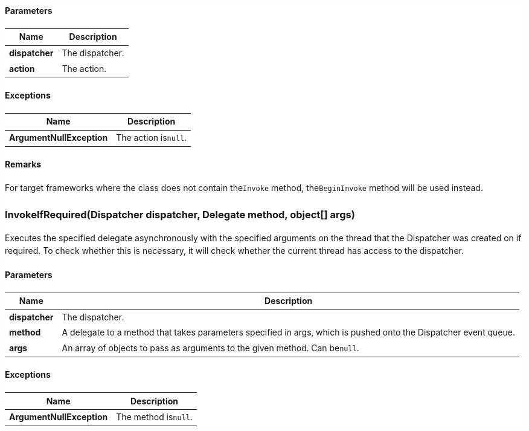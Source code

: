 #### Parameters

Name|Description
---|---
**dispatcher**|The dispatcher.
**action**|The action.

#### Exceptions

Name|Description
---|---
**ArgumentNullException**|The action is`null`.

#### Remarks

For target frameworks where the class does not contain the`Invoke` method, the`BeginInvoke` method will be used instead.

### InvokeIfRequired(Dispatcher dispatcher, Delegate method, object[] args)

Executes the specified delegate asynchronously with the specified arguments on the thread that the Dispatcher was created on if required. To check whether this is necessary, it will check whether the current thread has access to the dispatcher.

#### Parameters

Name|Description
---|---
**dispatcher**|The dispatcher.
**method**|A delegate to a method that takes parameters specified in args, which is pushed onto the Dispatcher event queue.
**args**|An array of objects to pass as arguments to the given method. Can be`null`.

#### Exceptions

Name|Description
---|---
**ArgumentNullException**|The method is`null`.

